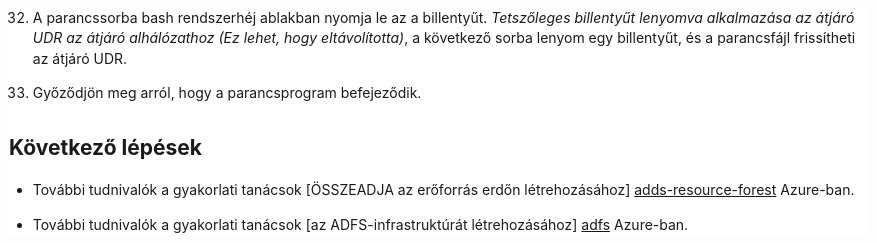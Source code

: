 32. A parancssorba bash rendszerhéj ablakban nyomja le az a billentyűt. *Tetszőleges billentyűt lenyomva alkalmazása az átjáró UDR az átjáró alhálózathoz (Ez lehet, hogy eltávolította)*, a következő sorba lenyom egy billentyűt, és a parancsfájl frissítheti az átjáró UDR.

33. Győződjön meg arról, hogy a parancsprogram befejeződik.

## <a name="next-steps"></a>Következő lépések

- További tudnivalók a gyakorlati tanácsok [ÖSSZEADJA az erőforrás erdőn létrehozásához] [ adds-resource-forest] Azure-ban.

- További tudnivalók a gyakorlati tanácsok [az ADFS-infrastruktúrát létrehozásához] [ adfs] Azure-ban.



[resource-manager-overview]: ../azure-resource-manager/resource-group-overview.md
[adfs]: ./guidance-identity-adfs.md
[guidance-vpn-gateway]: ./guidance-hybrid-network-vpn.md
[adds-resource-forest]: ./guidance-identity-adds-resource-forest.md
[script]: #sample-solution-script
[implementing-a-multi-tier-architecture-on-Azure]: ./guidance-compute-3-tier-vm.md
[implementing-a-secure-hybrid-network-architecture-with-internet-access]: ./guidance-iaas-ra-secure-vnet-dmz.md
[implementing-a-secure-hybrid-network-architecture]: ./guidance-iaas-ra-secure-vnet-hybrid.md
[implementing-a-hybrid-network-architecture-with-vpn]: ./guidance-hybrid-network-vpn.md
[active-directory-domain-services]: https://technet.microsoft.com/library/dd448614.aspx
[active-directory-federation-services]: https://technet.microsoft.com/windowsserver/dd448613.aspx
[azure-active-directory]: ../active-directory-domain-services/active-directory-ds-overview.md
[azure-ad-connect]: ../active-directory/active-directory-aadconnect.md
[architecture]: #architecture_diagram
[security-considerations]: #security-considerations
[recommendations]: #recommendations
[azure-vpn-gateway]: https://azure.microsoft.com/documentation/articles/vpn-gateway-about-vpngateways/
[azure-expressroute]: https://azure.microsoft.com/documentation/articles/expressroute-introduction/
[claims-aware applications]: https://msdn.microsoft.com/en-us/library/windows/desktop/bb736227(v=vs.85).aspx
[active-directory-federation-services-overview]: https://technet.microsoft.com/en-us/library/hh831502(v=ws.11).aspx
[capacity-planning-for-adds]: http://social.technet.microsoft.com/wiki/contents/articles/14355.capacity-planning-for-active-directory-domain-services.aspx
[ad-ds-ports]: https://technet.microsoft.com/library/dd772723(v=ws.11).aspx
[where-to-place-an-fs-proxy]: https://technet.microsoft.com/library/dd807048(v=ws.11).aspx
[powershell-ad]: https://technet.microsoft.com/en-us/library/ee617195.aspx
[ad_network_recommendations]: #network_configuration_recommendations_for_AD_DS_VMs
[domain_and_forests]: https://technet.microsoft.com/library/cc759073(v=ws.10).aspx
[best_practices_ad_password_policy]: https://technet.microsoft.com/magazine/ff741764.aspx
[monitoring_ad]: https://msdn.microsoft.com/library/bb727046.aspx
[microsoft_systems_center]: https://www.microsoft.com/server-cloud/products/system-center-2016/
[cli-install]: https://azure.microsoft.com/documentation/articles/xplat-cli-install
[github-desktop]: https://desktop.github.com/
[sssd-and-active-directory]: https://help.ubuntu.com/lts/serverguide/sssd-ad.html
[set-a-static-ip-address]: https://azure.microsoft.com/documentation/articles/virtual-networks-static-private-ip-arm-pportal/
[ad-azure-guidelines]: https://msdn.microsoft.com/library/azure/jj156090.aspx
[adds-data-disks]: https://msdn.microsoft.com/library/azure/jj156090.aspx#BKMK_PlaceDB
[AD-FSMO-recommendations]: #active_directory_FSMO_placement_recommendations
[AD-FSMO-roles-in-windows]: https://support.microsoft.com/en-gb/kb/197132
[standby-operations-masters]: https://technet.microsoft.com/library/cc794737(v=ws.10).aspx
[transfer-FSMO-roles]: https://technet.microsoft.com/library/cc816946(v=ws.10).aspx
[view-fsmo-roles]: https://technet.microsoft.com/library/cc816893(v=ws.10).aspx
[read-only-dc]: https://technet.microsoft.com/library/cc732801(v=ws.10).aspx
[AD-sites-and-subnets]: https://blogs.technet.microsoft.com/canitpro/2015/03/03/step-by-step-setting-up-active-directory-sites-subnets-site-links/
[sites-overview]: https://technet.microsoft.com/library/cc782048(v=ws.10).aspx
[implementing-adfs]: ./guidance-iaas-ra-secure-vnet-adfs.md
[onpremdeploy]: https://github.com/mspnp/blueprints/blob/master/ARMBuildingBlocks/guidance-iaas-ra-ad-extension/onpremdeploy.sh
[azuredeploy]: https://github.com/mspnp/blueprints/blob/master/ARMBuildingBlocks/guidance-iaas-ra-ad-extension/azuredeploy.sh
[solution-components]: #solution_components

[0]: ./media/guidance-iaas-ra-secure-vnet-ad/figure1.png "Hibrid hálózat architektúrája, az Active Directoryval, biztonságos"
[1]: ./media/guidance-iaas-ra-secure-vnet-ad/figure2.png "Az Active Directory-felhasználók és számítógépek konzol listaelem kiszolgálók a két Azure VMs"
[2]: ./media/guidance-iaas-ra-secure-vnet-ad/figure3.png "Az Active Directory-helyek és szolgáltatások konzol beállításaival replikációs a webhelyet a felhőben"
[3]: ./media/guidance-iaas-ra-secure-vnet-ad/figure4.png "A basename-ntwk-rg erőforráscsoport tartalma"
[4]: ./media/guidance-iaas-ra-secure-vnet-ad/figure5.png "Az alhálózathoz a basename-vnet VNet a"
[5]: ./media/guidance-iaas-ra-secure-vnet-ad/figure6.png "A webes réteg eleme"
[6]: ./media/guidance-iaas-ra-secure-vnet-ad/figure7.png "A NVAs basename-kezelése-rg erőforráscsoport"
[7]: ./media/guidance-iaas-ra-secure-vnet-ad/figure8.png "Az erőforrások erőforráscsoport basename-dmz-rg"
[8]: ./media/guidance-iaas-ra-secure-vnet-ad/figure9.png "A nyilvános IP-cím az Azure virtuális Magánhálózati átjáró megkeresése"
[9]: ./media/guidance-iaas-ra-secure-vnet-ad/figure10.png "A DNS-kiszolgáló beállításait a * basename *-vnet VNet"
[10]: ./media/guidance-iaas-ra-secure-vnet-ad/figure11.png "A * basename *-dns-rg erőforráscsoport tartalmazó VMs AD-kiszolgáló"

[11]: ./media/guidance-iaas-ra-secure-vnet-ad/figure12.png "Az Active Directory-felhasználók és számítógépek konzol, az Active Directory-kiszolgáló VMs bejegyzésére tagként a tartomány"
[12]: ./media/guidance-iaas-ra-secure-vnet-ad/figure13.png "Az Active Directory-helyek és szolgáltatások konzol a replikáció webhelyet az Azure Active Directory-kiszolgálók megjelenítő"
[13]: ./media/guidance-iaas-ra-secure-vnet-ad/figure14.png "A DNS-kiszolgáló beállításait a basename-vnet VNet hivatkozó az Active Directory-kiszolgálók a felhőben"
